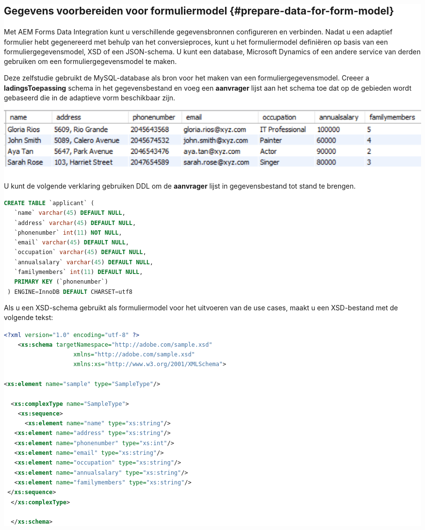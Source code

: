 
## Gegevens voorbereiden voor formuliermodel {#prepare-data-for-form-model}

Met AEM Forms Data Integration kunt u verschillende gegevensbronnen configureren en verbinden. Nadat u een adaptief formulier hebt gegenereerd met behulp van het conversieproces, kunt u het formuliermodel definiëren op basis van een formuliergegevensmodel, XSD of een JSON-schema. U kunt een database, Microsoft Dynamics of een andere service van derden gebruiken om een formuliergegevensmodel te maken.

Deze zelfstudie gebruikt de MySQL-database als bron voor het maken van een formuliergegevensmodel. Creeer a **ladingsToepassing** schema in het gegevensbestand en voeg een **aanvrager** lijst aan het schema toe dat op de gebieden wordt gebaseerd die in de adaptieve vorm beschikbaar zijn.

![ gegevens van de Steekproef mysql ](assets/sample_data_mysql.png)

U kunt de volgende verklaring gebruiken DDL om de **aanvrager** lijst in gegevensbestand tot stand te brengen.

```sql
CREATE TABLE `applicant` (
   `name` varchar(45) DEFAULT NULL,
   `address` varchar(45) DEFAULT NULL,
   `phonenumber` int(11) NOT NULL,
   `email` varchar(45) DEFAULT NULL,
   `occupation` varchar(45) DEFAULT NULL,
   `annualsalary` varchar(45) DEFAULT NULL,
   `familymembers` int(11) DEFAULT NULL,
   PRIMARY KEY (`phonenumber`)
 ) ENGINE=InnoDB DEFAULT CHARSET=utf8
```

Als u een XSD-schema gebruikt als formuliermodel voor het uitvoeren van de use cases, maakt u een XSD-bestand met de volgende tekst:

```xml
<?xml version="1.0" encoding="utf-8" ?>
    <xs:schema targetNamespace="http://adobe.com/sample.xsd"
                    xmlns="http://adobe.com/sample.xsd"
                    xmlns:xs="http://www.w3.org/2001/XMLSchema">

<xs:element name="sample" type="SampleType"/>

  <xs:complexType name="SampleType">
    <xs:sequence>
      <xs:element name="name" type="xs:string"/>
   <xs:element name="address" type="xs:string"/>
   <xs:element name="phonenumber" type="xs:int"/>
   <xs:element name="email" type="xs:string"/>
   <xs:element name="occupation" type="xs:string"/>
   <xs:element name="annualsalary" type="xs:string"/>
   <xs:element name="familymembers" type="xs:string"/>
 </xs:sequence>
  </xs:complexType>

  </xs:schema>
```
